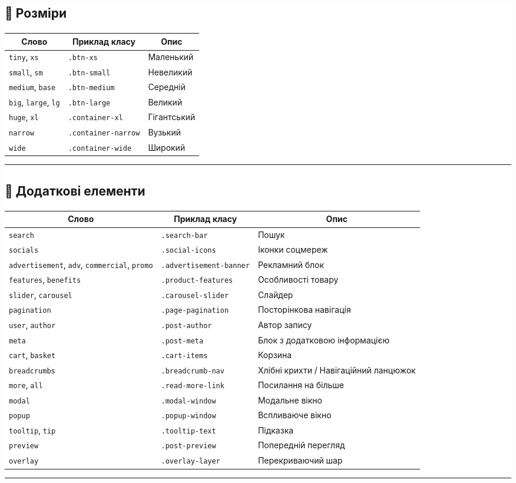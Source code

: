 
## 📏 Розміри

| Слово                | Приклад класу       | Опис        |
| -------------------- | ------------------- | ----------- |
| `tiny`, `xs`         | `.btn-xs`           | Маленький   |
| `small`, `sm`        | `.btn-small`        | Невеликий   |
| `medium`, `base`     | `.btn-medium`       | Середній    |
| `big`, `large`, `lg` | `.btn-large`        | Великий     |
| `huge`, `xl`         | `.container-xl`     | Гігантський |
| `narrow`             | `.container-narrow` | Вузький     |
| `wide`               | `.container-wide`   | Широкий     |

---

## 🔧 Додаткові елементи

| Слово                                         | Приклад класу           | Опис                                  |
| --------------------------------------------- | ----------------------- | ------------------------------------- |
| `search`                                      | `.search-bar`           | Пошук                                 |
| `socials`                                     | `.social-icons`         | Іконки соцмереж                       |
| `advertisement`, `adv`, `commercial`, `promo` | `.advertisement-banner` | Рекламний блок                        |
| `features`, `benefits`                        | `.product-features`     | Особливості товару                    |
| `slider`, `carousel`                          | `.carousel-slider`      | Слайдер                               |
| `pagination`                                  | `.page-pagination`      | Посторінкова навігація                |
| `user`, `author`                              | `.post-author`          | Автор запису                          |
| `meta`                                        | `.post-meta`            | Блок з додатковою інформацією         |
| `cart`, `basket`                              | `.cart-items`           | Корзина                               |
| `breadcrumbs`                                 | `.breadcrumb-nav`       | Хлібні крихти / Навігаційний ланцюжок |
| `more`, `all`                                 | `.read-more-link`       | Посилання на більше                   |
| `modal`                                       | `.modal-window`         | Модальне вікно                        |
| `popup`                                       | `.popup-window`         | Вспливаюче вікно                      |
| `tooltip`, `tip`                              | `.tooltip-text`         | Підказка                              |
| `preview`                                     | `.post-preview`         | Попередній перегляд                   |
| `overlay`                                     | `.overlay-layer`        | Перекриваючий шар                     |

---